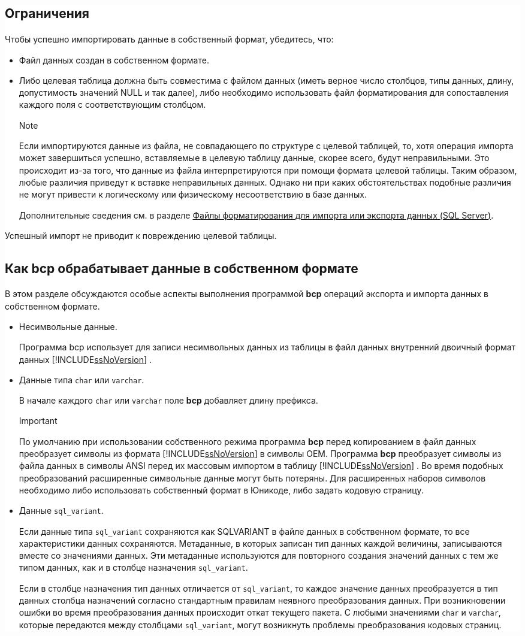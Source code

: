 ## <a name="restrictions"></a>Ограничения  
 Чтобы успешно импортировать данные в собственный формат, убедитесь, что:  
  
-   Файл данных создан в собственном формате.  
  
-   Либо целевая таблица должна быть совместима с файлом данных (иметь верное число столбцов, типы данных, длину, допустимость значений NULL и так далее), либо необходимо использовать файл форматирования для сопоставления каждого поля с соответствующим столбцом.  
  
    > [!NOTE]  
    >  Если импортируются данные из файла, не совпадающего по структуре с целевой таблицей, то, хотя операция импорта может завершиться успешно, вставляемые в целевую таблицу данные, скорее всего, будут неправильными. Это происходит из-за того, что данные из файла интерпретируются при помощи формата целевой таблицы. Таким образом, любые различия приведут к вставке неправильных данных. Однако ни при каких обстоятельствах подобные различия не могут привести к логическому или физическому несоответствию в базе данных.  
  
     Дополнительные сведения см. в разделе [Файлы форматирования для импорта или экспорта данных (SQL Server)](format-files-for-importing-or-exporting-data-sql-server.md).  
  
 Успешный импорт не приводит к повреждению целевой таблицы.  
  
## <a name="how-bcp-handles-data-in-native-format"></a>Как bcp обрабатывает данные в собственном формате  
 В этом разделе обсуждаются особые аспекты выполнения программой **bcp** операций экспорта и импорта данных в собственном формате.  
  
-   Несимвольные данные.  
  
     Программа bcp использует для записи несимвольных данных из таблицы в файл данных внутренний двоичный формат данных [!INCLUDE[ssNoVersion](../../includes/ssnoversion-md.md)] .  
  
-   Данные типа `char` или `varchar`.  
  
     В начале каждого `char` или `varchar` поле **bcp** добавляет длину префикса.  
  
    > [!IMPORTANT]  
    >  По умолчанию при использовании собственного режима программа **bcp** перед копированием в файл данных преобразует символы из формата [!INCLUDE[ssNoVersion](../../includes/ssnoversion-md.md)] в символы OEM. Программа **bcp** преобразует символы из файла данных в символы ANSI перед их массовым импортом в таблицу [!INCLUDE[ssNoVersion](../../includes/ssnoversion-md.md)] . Во время подобных преобразований расширенные символьные данные могут быть потеряны. Для расширенных наборов символов необходимо либо использовать собственный формат в Юникоде, либо задать кодовую страницу.  
  
-   Данные `sql_variant`.  
  
     Если данные типа `sql_variant` сохраняются как SQLVARIANT в файле данных в собственном формате, то все характеристики данных сохраняются. Метаданные, в которых записан тип данных каждой величины, записываются вместе со значениями данных. Эти метаданные используются для повторного создания значений данных с тем же типом данных, как и в столбце назначения `sql_variant`.  
  
     Если в столбце назначения тип данных отличается от `sql_variant`, то каждое значение данных преобразуется в тип данных столбца назначений согласно стандартным правилам неявного преобразования данных. При возникновении ошибки во время преобразования данных происходит откат текущего пакета. С любыми значениями `char` и `varchar`, которые передаются между столбцами `sql_variant`, могут возникнуть проблемы преобразования кодовых страниц.  
  
